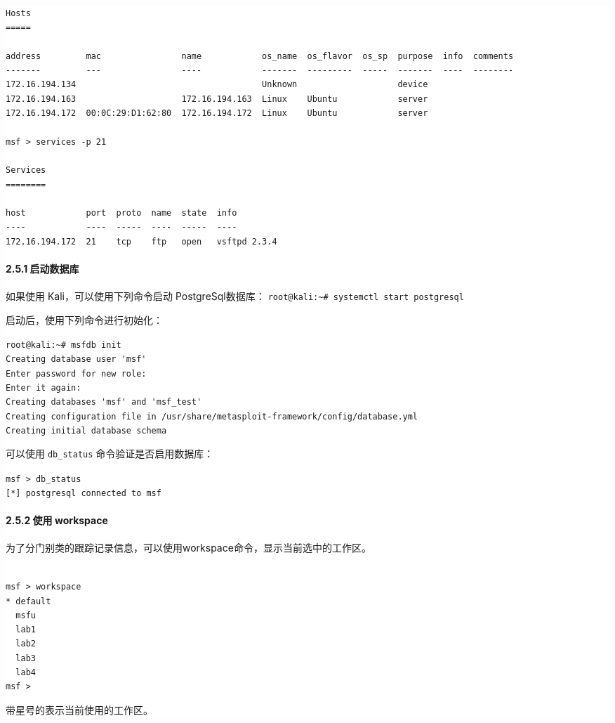 ```shell
Hosts
=====

address         mac                name            os_name  os_flavor  os_sp  purpose  info  comments
-------         ---                ----            -------  ---------  -----  -------  ----  --------
172.16.194.134                                     Unknown                    device         
172.16.194.163                     172.16.194.163  Linux    Ubuntu            server         
172.16.194.172  00:0C:29:D1:62:80  172.16.194.172  Linux    Ubuntu            server         

msf > services -p 21

Services
========

host            port  proto  name  state  info
----            ----  -----  ----  -----  ----
172.16.194.172  21    tcp    ftp   open   vsftpd 2.3.4
```


#### 2.5.1 启动数据库

如果使用 Kali，可以使用下列命令启动 PostgreSql数据库：
```root@kali:~# systemctl start postgresql```

启动后，使用下列命令进行初始化：

```shell
root@kali:~# msfdb init
Creating database user 'msf'
Enter password for new role: 
Enter it again: 
Creating databases 'msf' and 'msf_test'
Creating configuration file in /usr/share/metasploit-framework/config/database.yml
Creating initial database schema

```

可以使用 ```db_status``` 命令验证是否启用数据库：

```shell
msf > db_status 
[*] postgresql connected to msf
```

#### 2.5.2 使用 workspace

为了分门别类的跟踪记录信息，可以使用workspace命令，显示当前选中的工作区。

```shell

msf > workspace
* default
  msfu
  lab1
  lab2
  lab3
  lab4
msf > 
```
带星号的表示当前使用的工作区。
